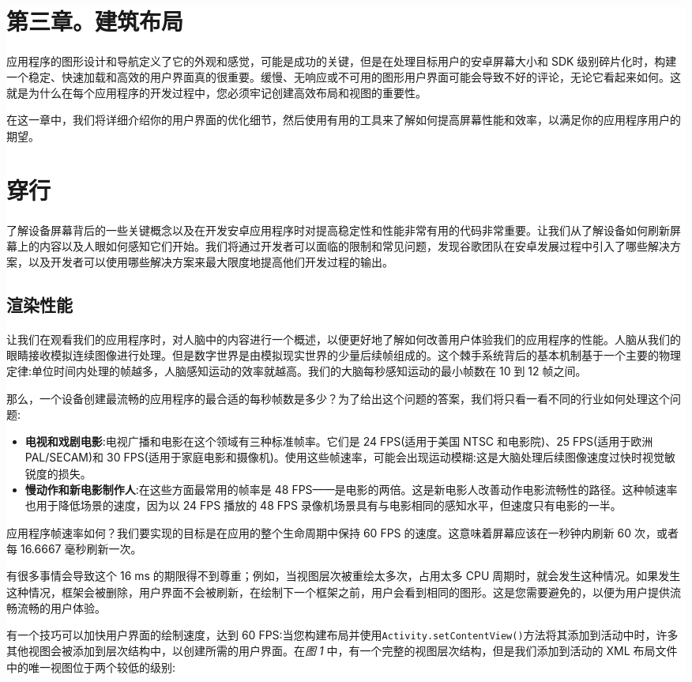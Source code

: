 # 第三章。建筑布局

应用程序的图形设计和导航定义了它的外观和感觉，可能是成功的关键，但是在处理目标用户的安卓屏幕大小和 SDK 级别碎片化时，构建一个稳定、快速加载和高效的用户界面真的很重要。缓慢、无响应或不可用的图形用户界面可能会导致不好的评论，无论它看起来如何。这就是为什么在每个应用程序的开发过程中，您必须牢记创建高效布局和视图的重要性。

在这一章中，我们将详细介绍你的用户界面的优化细节，然后使用有用的工具来了解如何提高屏幕性能和效率，以满足你的应用程序用户的期望。

# 穿行

了解设备屏幕背后的一些关键概念以及在开发安卓应用程序时对提高稳定性和性能非常有用的代码非常重要。让我们从了解设备如何刷新屏幕上的内容以及人眼如何感知它们开始。我们将通过开发者可以面临的限制和常见问题，发现谷歌团队在安卓发展过程中引入了哪些解决方案，以及开发者可以使用哪些解决方案来最大限度地提高他们开发过程的输出。

## 渲染性能

让我们在观看我们的应用程序时，对人脑中的内容进行一个概述，以便更好地了解如何改善用户体验我们的应用程序的性能。人脑从我们的眼睛接收模拟连续图像进行处理。但是数字世界是由模拟现实世界的少量后续帧组成的。这个棘手系统背后的基本机制基于一个主要的物理定律:单位时间内处理的帧越多，人脑感知运动的效率就越高。我们的大脑每秒感知运动的最小帧数在 10 到 12 帧之间。

那么，一个设备创建最流畅的应用程序的最合适的每秒帧数是多少？为了给出这个问题的答案，我们将只看一看不同的行业如何处理这个问题:

*   **电视和戏剧电影**:电视广播和电影在这个领域有三种标准帧率。它们是 24 FPS(适用于美国 NTSC 和电影院)、25 FPS(适用于欧洲 PAL/SECAM)和 30 FPS(适用于家庭电影和摄像机)。使用这些帧速率，可能会出现运动模糊:这是大脑处理后续图像速度过快时视觉敏锐度的损失。
*   **慢动作和新电影制作人**:在这些方面最常用的帧率是 48 FPS——是电影的两倍。这是新电影人改善动作电影流畅性的路径。这种帧速率也用于降低场景的速度，因为以 24 FPS 播放的 48 FPS 录像机场景具有与电影相同的感知水平，但速度只有电影的一半。

应用程序帧速率如何？我们要实现的目标是在应用的整个生命周期中保持 60 FPS 的速度。这意味着屏幕应该在一秒钟内刷新 60 次，或者每 16.6667 毫秒刷新一次。

有很多事情会导致这个 16 ms 的期限得不到尊重；例如，当视图层次被重绘太多次，占用太多 CPU 周期时，就会发生这种情况。如果发生这种情况，框架会被删除，用户界面不会被刷新，在绘制下一个框架之前，用户会看到相同的图形。这是您需要避免的，以便为用户提供流畅流畅的用户体验。

有一个技巧可以加快用户界面的绘制速度，达到 60 FPS:当您构建布局并使用`Activity.setContentView()`方法将其添加到活动中时，许多其他视图会被添加到层次结构中，以创建所需的用户界面。在*图 1* 中，有一个完整的视图层次结构，但是我们添加到活动的 XML 布局文件中的唯一视图位于两个较低的级别:

